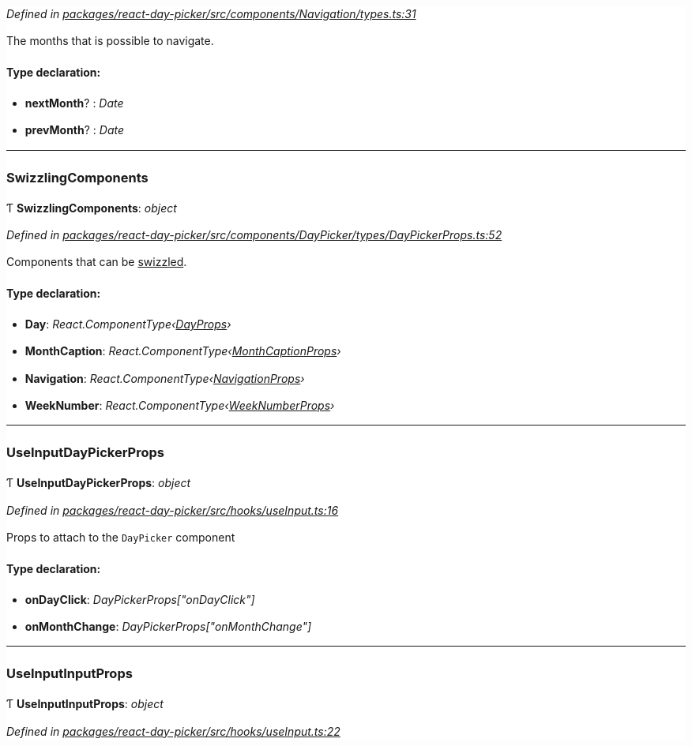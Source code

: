 *Defined in [packages/react-day-picker/src/components/Navigation/types.ts:31](https://github.com/gpbl/react-day-picker/blob/fdbc0b39/packages/react-day-picker/src/components/Navigation/types.ts#L31)*

The months that is possible to navigate.

#### Type declaration:

* **nextMonth**? : *Date*

* **prevMonth**? : *Date*

___

###  SwizzlingComponents

Ƭ **SwizzlingComponents**: *object*

*Defined in [packages/react-day-picker/src/components/DayPicker/types/DayPickerProps.ts:52](https://github.com/gpbl/react-day-picker/blob/fdbc0b39/packages/react-day-picker/src/components/DayPicker/types/DayPickerProps.ts#L52)*

Components that can be [swizzled](./docs/swizzling).

#### Type declaration:

* **Day**: *React.ComponentType‹[DayProps](interfaces/dayprops.md)›*

* **MonthCaption**: *React.ComponentType‹[MonthCaptionProps](interfaces/monthcaptionprops.md)›*

* **Navigation**: *React.ComponentType‹[NavigationProps](interfaces/navigationprops.md)›*

* **WeekNumber**: *React.ComponentType‹[WeekNumberProps](interfaces/weeknumberprops.md)›*

___

###  UseInputDayPickerProps

Ƭ **UseInputDayPickerProps**: *object*

*Defined in [packages/react-day-picker/src/hooks/useInput.ts:16](https://github.com/gpbl/react-day-picker/blob/fdbc0b39/packages/react-day-picker/src/hooks/useInput.ts#L16)*

Props to attach to the `DayPicker` component

#### Type declaration:

* **onDayClick**: *DayPickerProps["onDayClick"]*

* **onMonthChange**: *DayPickerProps["onMonthChange"]*

___

###  UseInputInputProps

Ƭ **UseInputInputProps**: *object*

*Defined in [packages/react-day-picker/src/hooks/useInput.ts:22](https://github.com/gpbl/react-day-picker/blob/fdbc0b39/packages/react-day-picker/src/hooks/useInput.ts#L22)*
